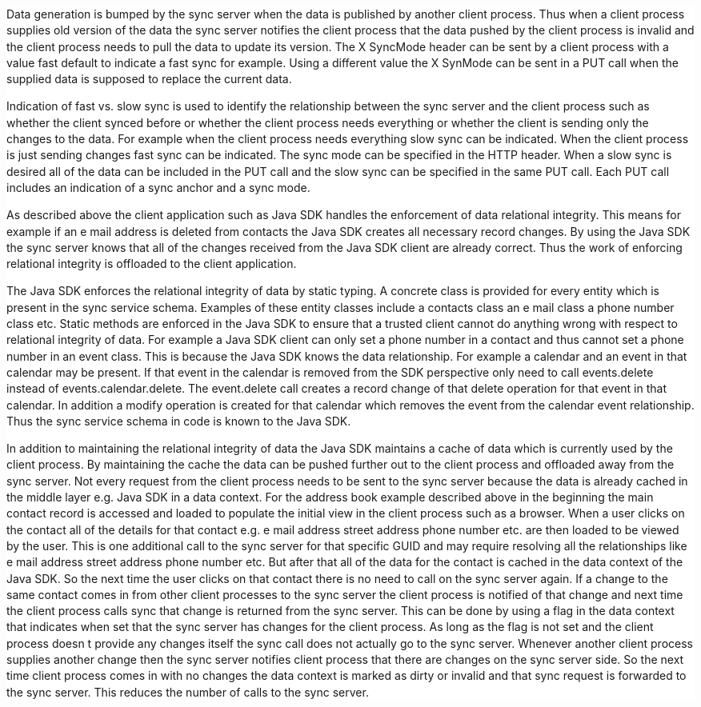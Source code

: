Data generation is bumped by the sync server when the data is published by another client process. Thus when a client process supplies old version of the data the sync server notifies the client process that the data pushed by the client process is invalid and the client process needs to pull the data to update its version. The X SyncMode header can be sent by a client process with a value fast default to indicate a fast sync for example. Using a different value the X SynMode can be sent in a PUT call when the supplied data is supposed to replace the current data.

Indication of fast vs. slow sync is used to identify the relationship between the sync server and the client process such as whether the client synced before or whether the client process needs everything or whether the client is sending only the changes to the data. For example when the client process needs everything slow sync can be indicated. When the client process is just sending changes fast sync can be indicated. The sync mode can be specified in the HTTP header. When a slow sync is desired all of the data can be included in the PUT call and the slow sync can be specified in the same PUT call. Each PUT call includes an indication of a sync anchor and a sync mode.

As described above the client application such as Java SDK handles the enforcement of data relational integrity. This means for example if an e mail address is deleted from contacts the Java SDK creates all necessary record changes. By using the Java SDK the sync server knows that all of the changes received from the Java SDK client are already correct. Thus the work of enforcing relational integrity is offloaded to the client application.

The Java SDK enforces the relational integrity of data by static typing. A concrete class is provided for every entity which is present in the sync service schema. Examples of these entity classes include a contacts class an e mail class a phone number class etc. Static methods are enforced in the Java SDK to ensure that a trusted client cannot do anything wrong with respect to relational integrity of data. For example a Java SDK client can only set a phone number in a contact and thus cannot set a phone number in an event class. This is because the Java SDK knows the data relationship. For example a calendar and an event in that calendar may be present. If that event in the calendar is removed from the SDK perspective only need to call events.delete instead of events.calendar.delete. The event.delete call creates a record change of that delete operation for that event in that calendar. In addition a modify operation is created for that calendar which removes the event from the calendar event relationship. Thus the sync service schema in code is known to the Java SDK.

In addition to maintaining the relational integrity of data the Java SDK maintains a cache of data which is currently used by the client process. By maintaining the cache the data can be pushed further out to the client process and offloaded away from the sync server. Not every request from the client process needs to be sent to the sync server because the data is already cached in the middle layer e.g. Java SDK in a data context. For the address book example described above in the beginning the main contact record is accessed and loaded to populate the initial view in the client process such as a browser. When a user clicks on the contact all of the details for that contact e.g. e mail address street address phone number etc. are then loaded to be viewed by the user. This is one additional call to the sync server for that specific GUID and may require resolving all the relationships like e mail address street address phone number etc. But after that all of the data for the contact is cached in the data context of the Java SDK. So the next time the user clicks on that contact there is no need to call on the sync server again. If a change to the same contact comes in from other client processes to the sync server the client process is notified of that change and next time the client process calls sync that change is returned from the sync server. This can be done by using a flag in the data context that indicates when set that the sync server has changes for the client process. As long as the flag is not set and the client process doesn t provide any changes itself the sync call does not actually go to the sync server. Whenever another client process supplies another change then the sync server notifies client process that there are changes on the sync server side. So the next time client process comes in with no changes the data context is marked as dirty or invalid and that sync request is forwarded to the sync server. This reduces the number of calls to the sync server.
